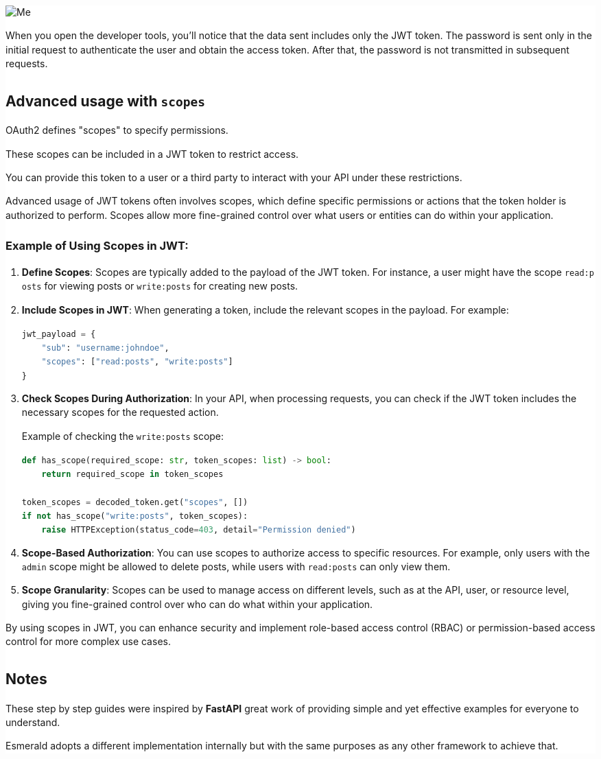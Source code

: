 <img src="https://res.cloudinary.com/dymmond/image/upload/v1733833977/esmerald/security/me_l7bci2.png" alt="Me">

When you open the developer tools, you’ll notice that the data sent includes only the JWT token. The password is sent only in the initial request to authenticate the user and obtain the access token. After that, the password is not transmitted in subsequent requests.

## Advanced usage with `scopes`

OAuth2 defines "scopes" to specify permissions.

These scopes can be included in a JWT token to restrict access.

You can provide this token to a user or a third party to interact with your API under these restrictions.

Advanced usage of JWT tokens often involves scopes, which define specific permissions or actions that the token holder is authorized to perform. Scopes allow more fine-grained control over what users or entities can do within your application.

### Example of Using Scopes in JWT:

1. **Define Scopes**: Scopes are typically added to the payload of the JWT token. For instance, a user might have the scope `read:posts` for viewing posts or `write:posts` for creating new posts.

2. **Include Scopes in JWT**: When generating a token, include the relevant scopes in the payload. For example:

   ```python
   jwt_payload = {
       "sub": "username:johndoe",
       "scopes": ["read:posts", "write:posts"]
   }
   ```

3. **Check Scopes During Authorization**: In your API, when processing requests, you can check if the JWT token includes the necessary scopes for the requested action.

   Example of checking the `write:posts` scope:

   ```python
   def has_scope(required_scope: str, token_scopes: list) -> bool:
       return required_scope in token_scopes

   token_scopes = decoded_token.get("scopes", [])
   if not has_scope("write:posts", token_scopes):
       raise HTTPException(status_code=403, detail="Permission denied")
   ```

4. **Scope-Based Authorization**: You can use scopes to authorize access to specific resources. For example, only users with the `admin` scope might be allowed to delete posts, while users with `read:posts` can only view them.

5. **Scope Granularity**: Scopes can be used to manage access on different levels, such as at the API, user, or resource level, giving you fine-grained control over who can do what within your application.

By using scopes in JWT, you can enhance security and implement role-based access control (RBAC) or permission-based access control for more complex use cases.

## Notes

These step by step guides were inspired by **FastAPI** great work of providing simple and yet effective examples for everyone to understand.

Esmerald adopts a different implementation internally but with the same purposes as any other framework to achieve that.
